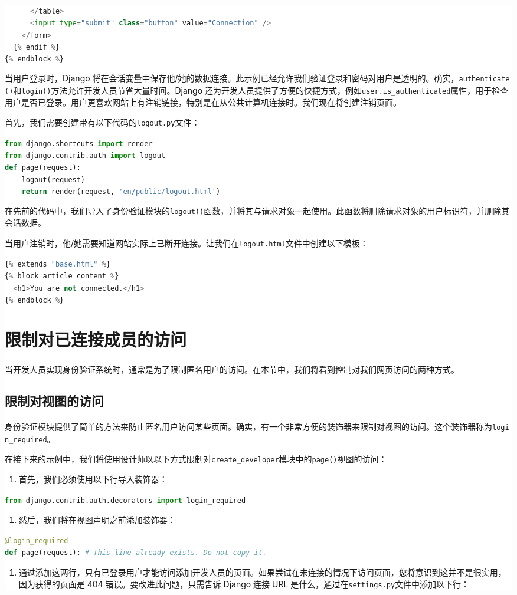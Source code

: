 ```py
      </table>
      <input type="submit" class="button" value="Connection" />
    </form>
  {% endif %}
{% endblock %}
```

当用户登录时，Django 将在会话变量中保存他/她的数据连接。此示例已经允许我们验证登录和密码对用户是透明的。确实，`authenticate()`和`login()`方法允许开发人员节省大量时间。Django 还为开发人员提供了方便的快捷方式，例如`user.is_authenticated`属性，用于检查用户是否已登录。用户更喜欢网站上有注销链接，特别是在从公共计算机连接时。我们现在将创建注销页面。

首先，我们需要创建带有以下代码的`logout.py`文件：

```py
from django.shortcuts import render
from django.contrib.auth import logout
def page(request):
    logout(request)
    return render(request, 'en/public/logout.html')
```

在先前的代码中，我们导入了身份验证模块的`logout()`函数，并将其与请求对象一起使用。此函数将删除请求对象的用户标识符，并删除其会话数据。

当用户注销时，他/她需要知道网站实际上已断开连接。让我们在`logout.html`文件中创建以下模板：

```py
{% extends "base.html" %}
{% block article_content %}
  <h1>You are not connected.</h1>
{% endblock %}
```

# 限制对已连接成员的访问

当开发人员实现身份验证系统时，通常是为了限制匿名用户的访问。在本节中，我们将看到控制对我们网页访问的两种方式。

## 限制对视图的访问

身份验证模块提供了简单的方法来防止匿名用户访问某些页面。确实，有一个非常方便的装饰器来限制对视图的访问。这个装饰器称为`login_required`。

在接下来的示例中，我们将使用设计师以以下方式限制对`create_developer`模块中的`page()`视图的访问： 

1.  首先，我们必须使用以下行导入装饰器：

```py
from django.contrib.auth.decorators import login_required
```

1.  然后，我们将在视图声明之前添加装饰器：

```py
@login_required
def page(request): # This line already exists. Do not copy it.
```

1.  通过添加这两行，只有已登录用户才能访问添加开发人员的页面。如果尝试在未连接的情况下访问页面，您将意识到这并不是很实用，因为获得的页面是 404 错误。要改进此问题，只需告诉 Django 连接 URL 是什么，通过在`settings.py`文件中添加以下行：
